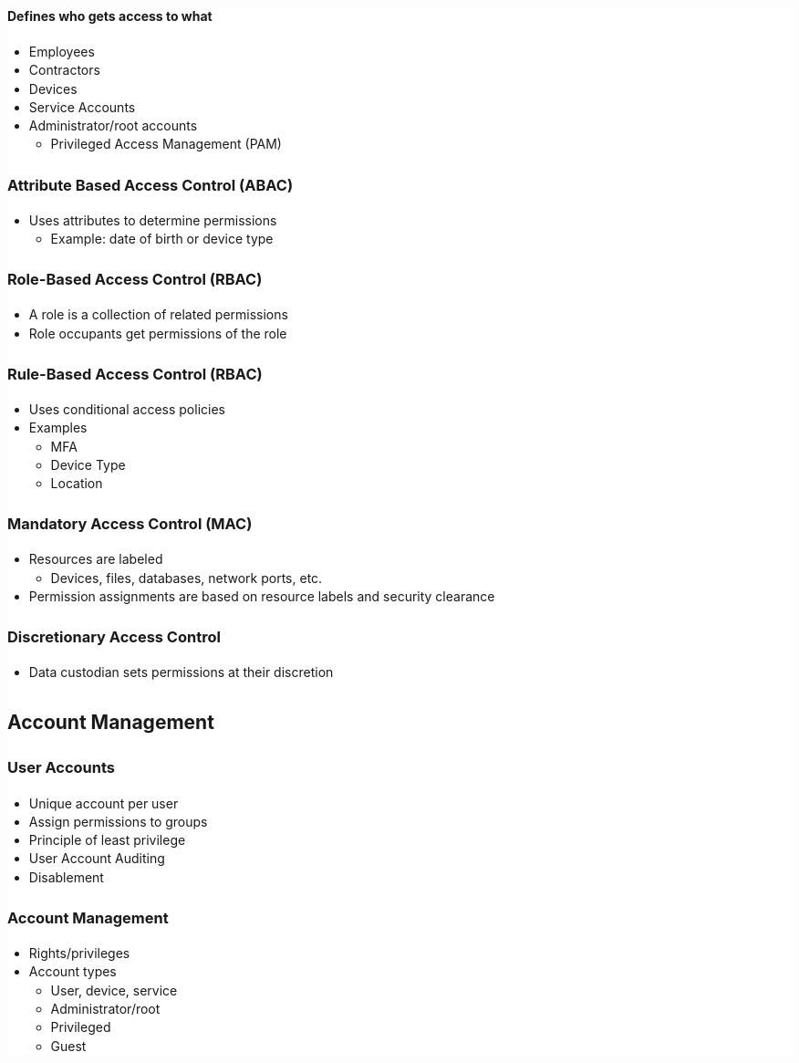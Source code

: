 #### Defines who gets access to what

- Employees
- Contractors
- Devices
- Service Accounts
- Administrator/root accounts
  - Privileged Access Management (PAM)

### Attribute Based Access Control (ABAC)

- Uses attributes to determine permissions
  - Example: date of birth or device type

### Role-Based Access Control (RBAC)

- A role is a collection of related permissions
- Role occupants get permissions of the role

### Rule-Based Access Control (RBAC)

- Uses conditional access policies
- Examples
  - MFA
  - Device Type
  - Location

### Mandatory Access Control (MAC)

- Resources are labeled
  - Devices, files, databases, network ports, etc.
- Permission assignments are based on resource labels and security clearance

### Discretionary Access Control

- Data custodian sets permissions at their discretion

## Account Management

### User Accounts

- Unique account per user
- Assign permissions to groups
- Principle of least privilege
- User Account Auditing
- Disablement

### Account Management

- Rights/privileges
- Account types
  - User, device, service
  - Administrator/root
  - Privileged
  - Guest
